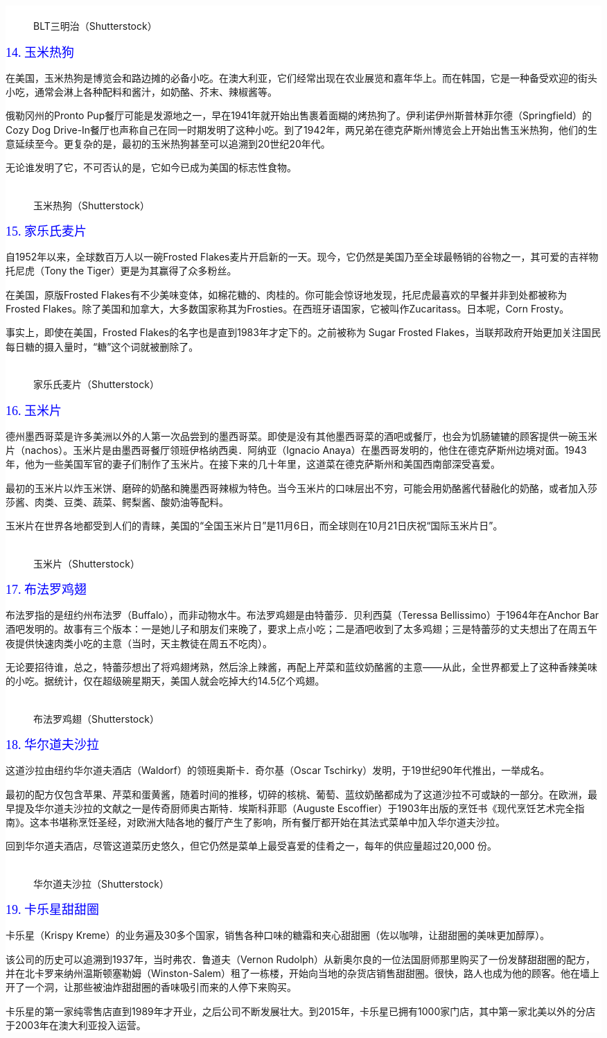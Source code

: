 <figure id="attachment_14575568" aria-describedby="caption-attachment-14575568" style="width: 600px" class="wp-caption aligncenter"><a target="_blank" href="https://i.epochtimes.com/assets/uploads/2025/08/id14575568-13_shutterstock_2149786625-e1755476298522.jpg"><img decoding="async" class="size-full wp-image-14575568" src="https://i.epochtimes.com/assets/uploads/2025/08/id14575568-13_shutterstock_2149786625-e1755476298522.jpg" alt="" width="600" b="400" /></a><figcaption id="caption-attachment-14575568" class="wp-caption-text">BLT三明治（Shutterstock）</figcaption></figure>
<p><span style="color: #0000ff; font-family: 文鼎粗黑; font-size: large;">14. 玉米热狗</span></p>
<p>在美国，玉米热狗是博览会和路边摊的必备小吃。在澳大利亚，它们经常出现在农业展览和嘉年华上。而在韩国，它是一种备受欢迎的街头小吃，通常会淋上各种配料和酱汁，如奶酪、芥末、辣椒酱等。</p>
<p>俄勒冈州的Pronto Pup餐厅可能是发源地之一，早在1941年就开始出售裹着面糊的烤热狗了。伊利诺伊州斯普林菲尔德（Springfield）的Cozy Dog Drive-In餐厅也声称自己在同一时期发明了这种小吃。到了1942年，两兄弟在德克萨斯州博览会上开始出售玉米热狗，他们的生意延续至今。更复杂的是，最初的玉米热狗甚至可以追溯到20世纪20年代。</p>
<p>无论谁发明了它，不可否认的是，它如今已成为美国的标志性食物。</p>
<figure id="attachment_14575569" aria-describedby="caption-attachment-14575569" style="width: 600px" class="wp-caption aligncenter"><a target="_blank" href="https://i.epochtimes.com/assets/uploads/2025/08/id14575569-14_shutterstock_2544573691-e1755476382486.jpg"><img decoding="async" class="size-full wp-image-14575569" src="https://i.epochtimes.com/assets/uploads/2025/08/id14575569-14_shutterstock_2544573691-e1755476382486.jpg" alt="" width="600" b="402" /></a><figcaption id="caption-attachment-14575569" class="wp-caption-text">玉米热狗（Shutterstock）</figcaption></figure>
<p><span style="color: #0000ff; font-family: 文鼎粗黑; font-size: large;">15. 家乐氏麦片</span></p>
<p>自1952年以来，全球数百万人以一碗Frosted Flakes麦片开启新的一天。现今，它仍然是美国乃至全球最畅销的谷物之一，其可爱的吉祥物托尼虎（Tony the Tiger）更是为其赢得了众多粉丝。</p>
<p>在美国，原版Frosted Flakes有不少美味变体，如棉花糖的、肉桂的。你可能会惊讶地发现，托尼虎最喜欢的早餐并非到处都被称为Frosted Flakes。除了美国和加拿大，大多数国家称其为Frosties。在西班牙语国家，它被叫作Zucaritass。日本呢，Corn Frosty。</p>
<p>事实上，即使在美国，Frosted Flakes的名字也是直到1983年才定下的。之前被称为 Sugar Frosted Flakes，当联邦政府开始更加关注国民每日糖的摄入量时，“糖”这个词就被删除了。</p>
<figure id="attachment_14575570" aria-describedby="caption-attachment-14575570" style="width: 600px" class="wp-caption aligncenter"><a target="_blank" href="https://i.epochtimes.com/assets/uploads/2025/08/id14575570-15_shutterstock_1104176270-e1755476456571.jpg"><img decoding="async" class="size-full wp-image-14575570" src="https://i.epochtimes.com/assets/uploads/2025/08/id14575570-15_shutterstock_1104176270-e1755476456571.jpg" alt="" width="600" b="424" /></a><figcaption id="caption-attachment-14575570" class="wp-caption-text">家乐氏麦片（Shutterstock）</figcaption></figure>
<p><span style="color: #0000ff; font-family: 文鼎粗黑; font-size: large;">16. 玉米片</span></p>
<p>德州墨西哥菜是许多美洲以外的人第一次品尝到的墨西哥菜。即使是没有其他墨西哥菜的酒吧或餐厅，也会为饥肠辘辘的顾客提供一碗玉米片（nachos）。玉米片是由墨西哥餐厅领班伊格纳西奥．阿纳亚（Ignacio Anaya）在墨西哥发明的，他住在德克萨斯州边境对面。1943年，他为一些美国军官的妻子们制作了玉米片。在接下来的几十年里，这道菜在德克萨斯州和美国西南部深受喜爱。</p>
<p>最初的玉米片以炸玉米饼、磨碎的奶酪和腌墨西哥辣椒为特色。当今玉米片的口味层出不穷，可能会用奶酪酱代替融化的奶酪，或者加入莎莎酱、肉类、豆类、蔬菜、鳄梨酱、酸奶油等配料。</p>
<p>玉米片在世界各地都受到人们的青睐，美国的“全国玉米片日”是11月6日，而全球则在10月21日庆祝“国际玉米片日”。</p>
<figure id="attachment_14575571" aria-describedby="caption-attachment-14575571" style="width: 600px" class="wp-caption aligncenter"><a target="_blank" href="https://i.epochtimes.com/assets/uploads/2025/08/id14575571-16_shutterstock_2620289031-e1755476559831.jpg"><img decoding="async" class="size-full wp-image-14575571" src="https://i.epochtimes.com/assets/uploads/2025/08/id14575571-16_shutterstock_2620289031-e1755476559831.jpg" alt="" width="600" b="337" /></a><figcaption id="caption-attachment-14575571" class="wp-caption-text">玉米片（Shutterstock）</figcaption></figure>
<p><span style="color: #0000ff; font-family: 文鼎粗黑; font-size: large;">17. 布法罗鸡翅</span></p>
<p>布法罗指的是纽约州布法罗（Buffalo），而非动物水牛。布法罗鸡翅是由特蕾莎．贝利西莫（Teressa Bellissimo）于1964年在Anchor Bar酒吧发明的。故事有三个版本：一是她儿子和朋友们来晚了，要求上点小吃；二是酒吧收到了太多鸡翅；三是特蕾莎的丈夫想出了在周五午夜提供快速肉类小吃的主意（当时，天主教徒在周五不吃肉）。</p>
<p>无论要招待谁，总之，特蕾莎想出了将鸡翅烤熟，然后涂上辣酱，再配上芹菜和蓝纹奶酪酱的主意——从此，全世界都爱上了这种香辣美味的小吃。据统计，仅在超级碗星期天，美国人就会吃掉大约14.5亿个鸡翅。</p>
<figure id="attachment_14575572" aria-describedby="caption-attachment-14575572" style="width: 600px" class="wp-caption aligncenter"><a target="_blank" href="https://i.epochtimes.com/assets/uploads/2025/08/id14575572-17_shutterstock_2620276981-e1755476636408.jpg"><img decoding="async" class="size-full wp-image-14575572" src="https://i.epochtimes.com/assets/uploads/2025/08/id14575572-17_shutterstock_2620276981-e1755476636408.jpg" alt="" width="600" b="337" /></a><figcaption id="caption-attachment-14575572" class="wp-caption-text">布法罗鸡翅（Shutterstock）</figcaption></figure>
<p><span style="color: #0000ff; font-family: 文鼎粗黑; font-size: large;">18. 华尔道夫沙拉</span></p>
<p>这道沙拉由纽约华尔道夫酒店（Waldorf）的领班奥斯卡．奇尔基（Oscar Tschirky）发明，于19世纪90年代推出，一举成名。</p>
<p>最初的配方仅包含苹果、芹菜和蛋黄酱，随着时间的推移，切碎的核桃、葡萄、蓝纹奶酪都成为了这道沙拉不可或缺的一部分。在欧洲，最早提及华尔道夫沙拉的文献之一是传奇厨师奥古斯特．埃斯科菲耶（Auguste Escoffier）于1903年出版的烹饪书《现代烹饪艺术完全指南》。这本书堪称烹饪圣经，对欧洲大陆各地的餐厅产生了影响，所有餐厅都开始在其法式菜单中加入华尔道夫沙拉。</p>
<p>回到华尔道夫酒店，尽管这道菜历史悠久，但它仍然是菜单上最受喜爱的佳肴之一，每年的供应量超过20,000 份。</p>
<figure id="attachment_14575573" aria-describedby="caption-attachment-14575573" style="width: 600px" class="wp-caption aligncenter"><a target="_blank" href="https://i.epochtimes.com/assets/uploads/2025/08/id14575573-18_shutterstock_117450319-e1755476703700.jpg"><img decoding="async" class="size-full wp-image-14575573" src="https://i.epochtimes.com/assets/uploads/2025/08/id14575573-18_shutterstock_117450319-e1755476703700.jpg" alt="" width="600" b="389" /></a><figcaption id="caption-attachment-14575573" class="wp-caption-text">华尔道夫沙拉（Shutterstock）</figcaption></figure>
<p><span style="color: #0000ff; font-family: 文鼎粗黑; font-size: large;">19. 卡乐星甜甜圈</span></p>
<p>卡乐星（Krispy Kreme）的业务遍及30多个国家，销售各种口味的糖霜和夹心甜甜圈（佐以咖啡，让甜甜圈的美味更加醇厚）。</p>
<p>该公司的历史可以追溯到1937年，当时弗农．鲁道夫（Vernon Rudolph）从新奥尔良的一位法国厨师那里购买了一份发酵甜甜圈的配方，并在北卡罗来纳州温斯顿塞勒姆（Winston-Salem）租了一栋楼，开始向当地的杂货店销售甜甜圈。很快，路人也成为他的顾客。他在墙上开了一个洞，让那些被油炸甜甜圈的香味吸引而来的人停下来购买。</p>
<p>卡乐星的第一家纯零售店直到1989年才开业，之后公司不断发展壮大。到2015年，卡乐星已拥有1000家门店，其中第一家北美以外的分店于2003年在澳大利亚投入运营。</p>